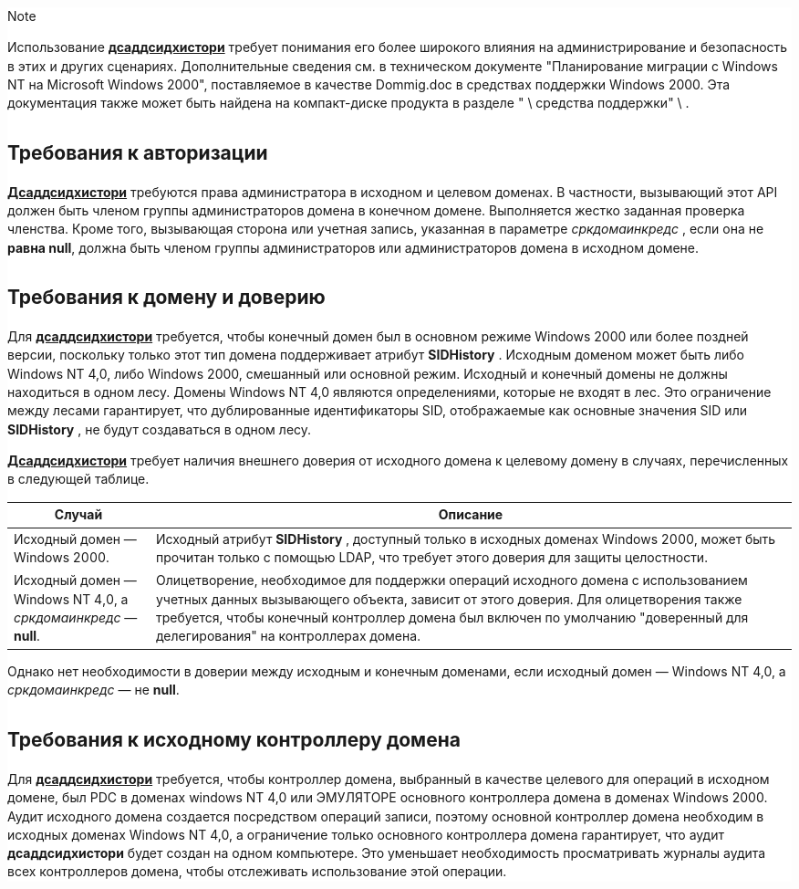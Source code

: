 > [!Note]  
> Использование [**дсаддсидхистори**](/windows/desktop/api/Ntdsapi/nf-ntdsapi-dsaddsidhistorya) требует понимания его более широкого влияния на администрирование и безопасность в этих и других сценариях. Дополнительные сведения см. в техническом документе "Планирование миграции с Windows NT на Microsoft Windows 2000", поставляемое в качестве Dommig.doc в средствах поддержки Windows 2000. Эта документация также может быть найдена на компакт-диске продукта в разделе " \\ средства поддержки" \\ .

 

## <a name="authorization-requirements"></a>Требования к авторизации

[**Дсаддсидхистори**](/windows/desktop/api/Ntdsapi/nf-ntdsapi-dsaddsidhistorya) требуются права администратора в исходном и целевом доменах. В частности, вызывающий этот API должен быть членом группы администраторов домена в конечном домене. Выполняется жестко заданная проверка членства. Кроме того, вызывающая сторона или учетная запись, указанная в параметре *сркдомаинкредс* , если она не **равна null**, должна быть членом группы администраторов или администраторов домена в исходном домене.

## <a name="domain-and-trust-requirements"></a>Требования к домену и доверию

Для [**дсаддсидхистори**](/windows/desktop/api/Ntdsapi/nf-ntdsapi-dsaddsidhistorya) требуется, чтобы конечный домен был в основном режиме Windows 2000 или более поздней версии, поскольку только этот тип домена поддерживает атрибут **SIDHistory** . Исходным доменом может быть либо Windows NT 4,0, либо Windows 2000, смешанный или основной режим. Исходный и конечный домены не должны находиться в одном лесу. Домены Windows NT 4,0 являются определениями, которые не входят в лес. Это ограничение между лесами гарантирует, что дублированные идентификаторы SID, отображаемые как основные значения SID или **SIDHistory** , не будут создаваться в одном лесу.

[**Дсаддсидхистори**](/windows/desktop/api/Ntdsapi/nf-ntdsapi-dsaddsidhistorya) требует наличия внешнего доверия от исходного домена к целевому домену в случаях, перечисленных в следующей таблице.



| Случай                                                                             | Описание                                                                                                                                                                                                                                                                 |
|----------------------------------------------------------------------------------|-----------------------------------------------------------------------------------------------------------------------------------------------------------------------------------------------------------------------------------------------------------------------------|
| Исходный домен — Windows 2000.<br/>                                    | Исходный атрибут **SIDHistory** , доступный только в исходных доменах Windows 2000, может быть прочитан только с помощью LDAP, что требует этого доверия для защиты целостности.<br/>                                                                                             |
| Исходный домен — Windows NT 4,0, а *сркдомаинкредс* — **null**.<br/> | Олицетворение, необходимое для поддержки операций исходного домена с использованием учетных данных вызывающего объекта, зависит от этого доверия. Для олицетворения также требуется, чтобы конечный контроллер домена был включен по умолчанию "доверенный для делегирования" на контроллерах домена.<br/> |



 

Однако нет необходимости в доверии между исходным и конечным доменами, если исходный домен — Windows NT 4,0, а *сркдомаинкредс* — не **null**.

## <a name="source-domain-controller-requirements"></a>Требования к исходному контроллеру домена

Для [**дсаддсидхистори**](/windows/desktop/api/Ntdsapi/nf-ntdsapi-dsaddsidhistorya) требуется, чтобы контроллер домена, выбранный в качестве целевого для операций в исходном домене, был PDC в доменах windows NT 4,0 или ЭМУЛЯТОРЕ основного контроллера домена в доменах Windows 2000. Аудит исходного домена создается посредством операций записи, поэтому основной контроллер домена необходим в исходных доменах Windows NT 4,0, а ограничение только основного контроллера домена гарантирует, что аудит **дсаддсидхистори** будет создан на одном компьютере. Это уменьшает необходимость просматривать журналы аудита всех контроллеров домена, чтобы отслеживать использование этой операции.
